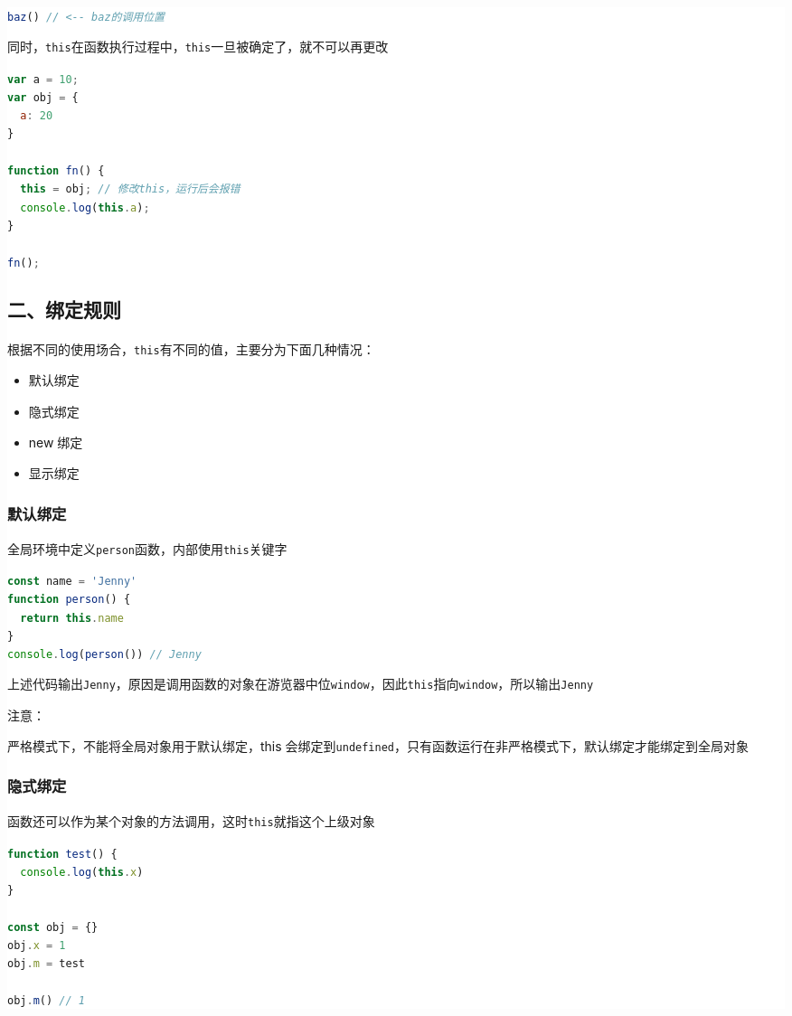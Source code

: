 ```js
baz() // <-- baz的调用位置
```

同时，`this`在函数执行过程中，`this`一旦被确定了，就不可以再更改

```js
var a = 10;
var obj = {
  a: 20
}

function fn() {
  this = obj; // 修改this，运行后会报错
  console.log(this.a);
}

fn();
```

## 二、绑定规则

根据不同的使用场合，`this`有不同的值，主要分为下面几种情况：

- 默认绑定
- 隐式绑定
- new 绑定

- 显示绑定

### 默认绑定

全局环境中定义`person`函数，内部使用`this`关键字

```js
const name = 'Jenny'
function person() {
  return this.name
}
console.log(person()) // Jenny
```

上述代码输出`Jenny`，原因是调用函数的对象在游览器中位`window`，因此`this`指向`window`，所以输出`Jenny`

注意：

严格模式下，不能将全局对象用于默认绑定，this 会绑定到`undefined`，只有函数运行在非严格模式下，默认绑定才能绑定到全局对象

### 隐式绑定

函数还可以作为某个对象的方法调用，这时`this`就指这个上级对象

```js
function test() {
  console.log(this.x)
}

const obj = {}
obj.x = 1
obj.m = test

obj.m() // 1
```
